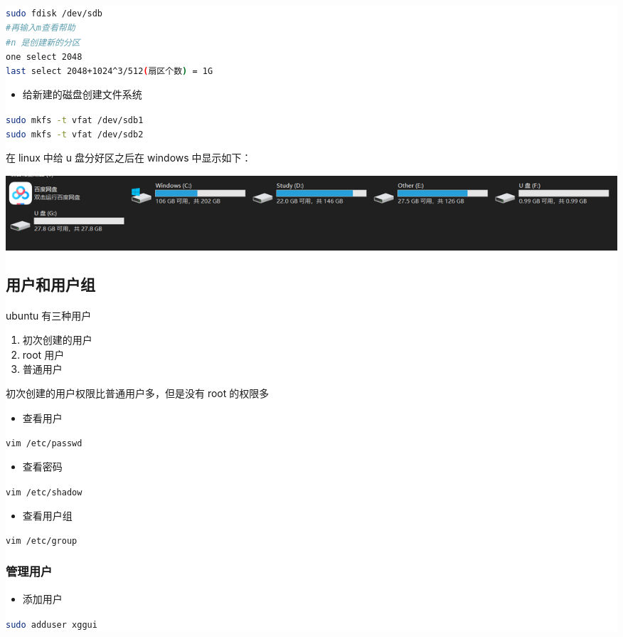 ```sh
sudo fdisk /dev/sdb
#再输入m查看帮助
#n 是创建新的分区
one select 2048
last select 2048+1024^3/512(扇区个数) = 1G
```

* 给新建的磁盘创建文件系统

```sh
sudo mkfs -t vfat /dev/sdb1
sudo mkfs -t vfat /dev/sdb2
```

在 linux 中给 u 盘分好区之后在 windows 中显示如下：

![image-20230429231056288](Linux入门.assets/image-20230429231056288.png)

## 用户和用户组

ubuntu 有三种用户

1. 初次创建的用户
2. root 用户
3. 普通用户

初次创建的用户权限比普通用户多，但是没有 root 的权限多

* 查看用户

```sh\
vim /etc/passwd
```

* 查看密码

```sh
vim /etc/shadow
```

* 查看用户组

```sh
vim /etc/group
```

### 管理用户

* 添加用户

```sh
sudo adduser xggui
```
